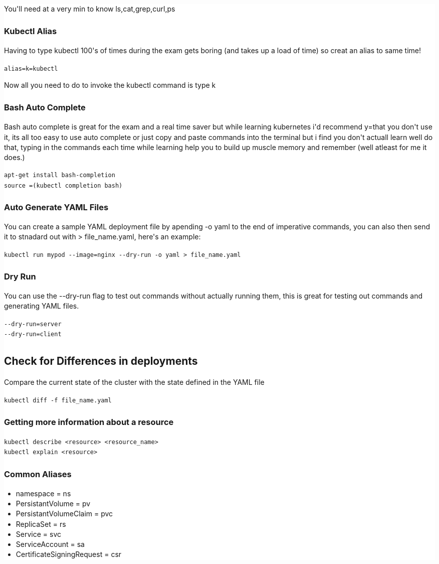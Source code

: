You'll need at a very min to know ls,cat,grep,curl,ps
### Kubectl Alias

Having to type kubectl 100's of times during the exam gets boring (and takes up a load of time) so creat an alias to same time!

```
alias=k=kubectl
```

Now all you need to do to invoke the kubectl command is type k

### Bash Auto Complete
Bash auto complete is great for the exam and a real time saver but while learning kubernetes i'd recommend y=that you don't use it, its all too easy to use auto complete or just copy and paste commands into the terminal but i find you don't actuall learn well do that, typing in the commands each time while learning help you to build up muscle memory and remember (well atleast for me it does.)
```
apt-get install bash-completion
source =(kubectl completion bash)
```

### Auto Generate YAML Files
You can create a sample YAML deployment file by apending -o yaml to the end of imperative commands, you can also then send it to stnadard out with > file_name.yaml, here's an example:
```
kubectl run mypod --image=nginx --dry-run -o yaml > file_name.yaml
```

### Dry Run

You can use the --dry-run flag to test out commands without actually running them, this is great for testing out commands and generating YAML files.
```
--dry-run=server
--dry-run=client
```

## Check for Differences in deployments

Compare the current state of the cluster with the state defined in the YAML file
```
kubectl diff -f file_name.yaml
```
### Getting more information about a resource

```
kubectl describe <resource> <resource_name>
kubectl explain <resource>
```

### Common Aliases
- namespace = ns
- PersistantVolume = pv
- PersistantVolumeClaim = pvc
- ReplicaSet = rs
- Service = svc
- ServiceAccount = sa
- CertificateSigningRequest = csr
